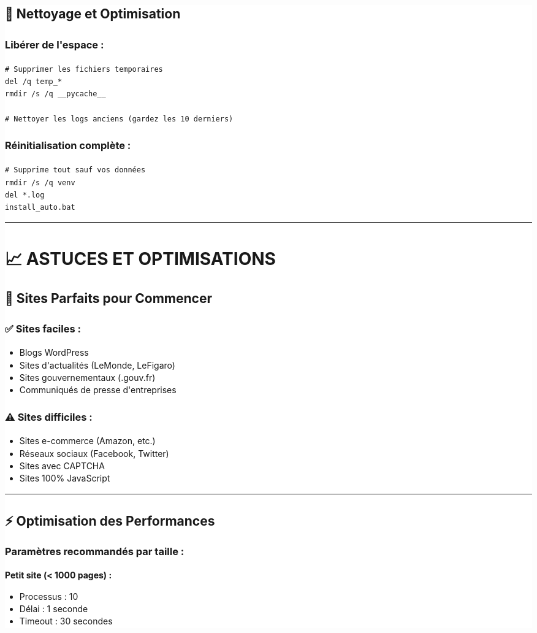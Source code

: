 
## 🧹 Nettoyage et Optimisation

### **Libérer de l'espace :**
```
# Supprimer les fichiers temporaires
del /q temp_*
rmdir /s /q __pycache__

# Nettoyer les logs anciens (gardez les 10 derniers)
```

### **Réinitialisation complète :**
```
# Supprime tout sauf vos données
rmdir /s /q venv
del *.log
install_auto.bat
```

---

# 📈 ASTUCES ET OPTIMISATIONS

## 🎯 Sites Parfaits pour Commencer

### **✅ Sites faciles :**
- Blogs WordPress
- Sites d'actualités (LeMonde, LeFigaro)
- Sites gouvernementaux (.gouv.fr)
- Communiqués de presse d'entreprises

### **⚠️ Sites difficiles :**
- Sites e-commerce (Amazon, etc.)
- Réseaux sociaux (Facebook, Twitter)
- Sites avec CAPTCHA
- Sites 100% JavaScript

---

## ⚡ Optimisation des Performances

### **Paramètres recommandés par taille :**

**Petit site (< 1000 pages) :**
- Processus : 10
- Délai : 1 seconde
- Timeout : 30 secondes
